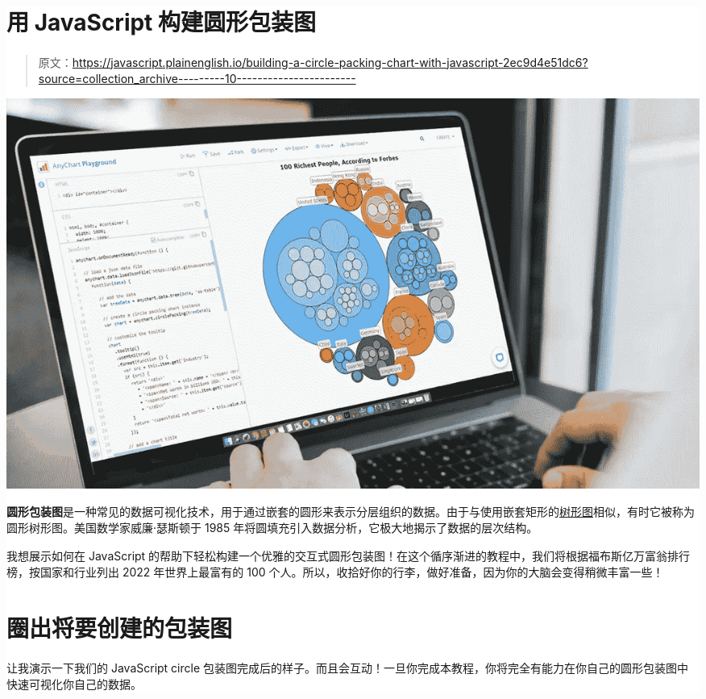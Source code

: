 # 用 JavaScript 构建圆形包装图

> 原文：<https://javascript.plainenglish.io/building-a-circle-packing-chart-with-javascript-2ec9d4e51dc6?source=collection_archive---------10----------------------->

![](img/a116b5029255b379c83b7230e1648ace.png)

**圆形包装图**是一种常见的数据可视化技术，用于通过嵌套的圆形来表示分层组织的数据。由于与使用嵌套矩形的[树形图](https://www.anychart.com/chartopedia/chart-type/treemap/)相似，有时它被称为圆形树形图。美国数学家威廉·瑟斯顿于 1985 年将圆填充引入数据分析，它极大地揭示了数据的层次结构。

我想展示如何在 JavaScript 的帮助下轻松构建一个优雅的交互式圆形包装图！在这个循序渐进的教程中，我们将根据福布斯亿万富翁排行榜，按国家和行业列出 2022 年世界上最富有的 100 个人。所以，收拾好你的行李，做好准备，因为你的大脑会变得稍微丰富一些！

# 圈出将要创建的包装图

让我演示一下我们的 JavaScript circle 包装图完成后的样子。而且会互动！一旦你完成本教程，你将完全有能力在你自己的圆形包装图中快速可视化你自己的数据。
